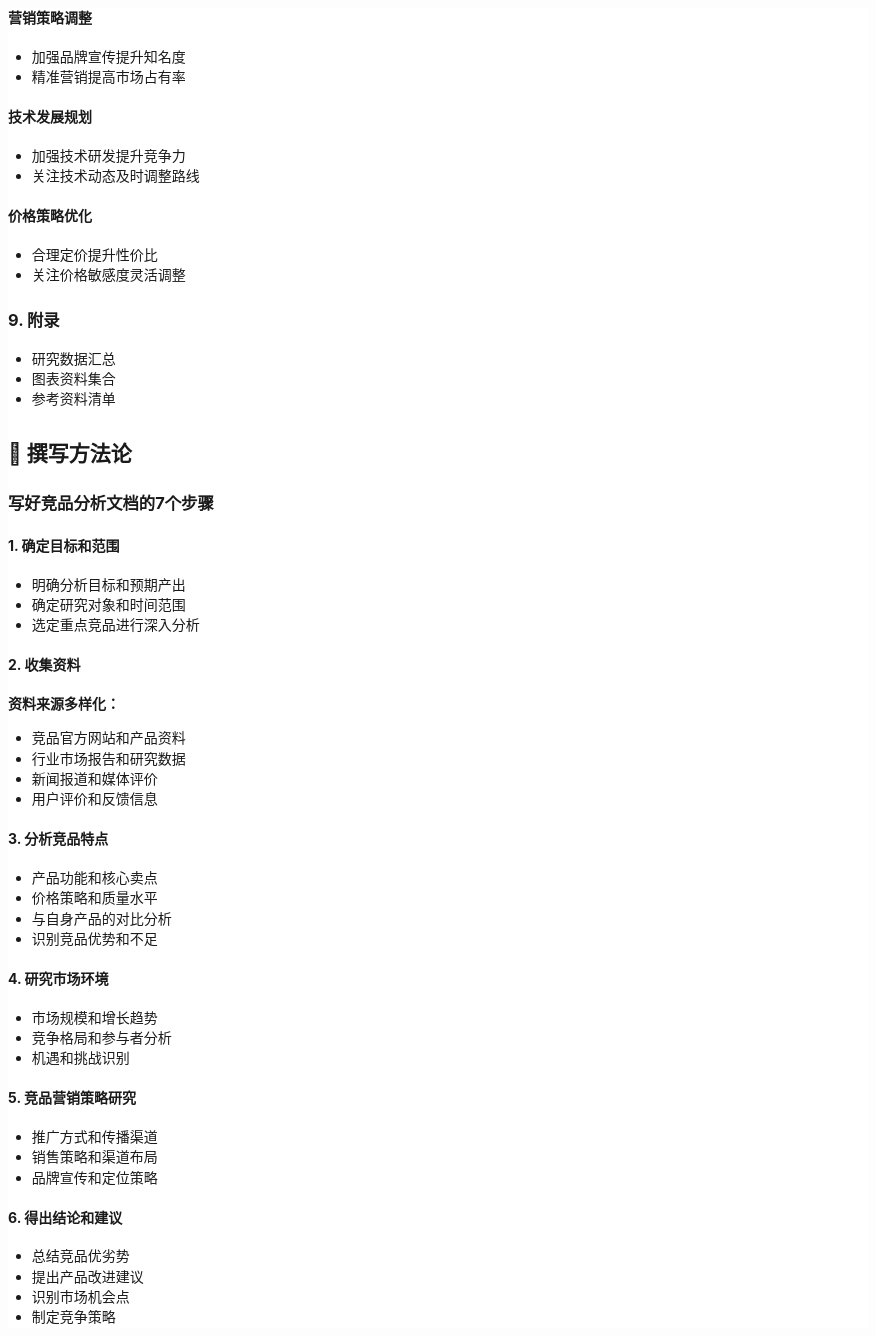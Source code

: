 #### 营销策略调整
- 加强品牌宣传提升知名度
- 精准营销提高市场占有率

#### 技术发展规划
- 加强技术研发提升竞争力
- 关注技术动态及时调整路线

#### 价格策略优化
- 合理定价提升性价比
- 关注价格敏感度灵活调整

### 9. 附录
- 研究数据汇总
- 图表资料集合
- 参考资料清单

## 📝 撰写方法论

### 写好竞品分析文档的7个步骤

#### 1. 确定目标和范围
- 明确分析目标和预期产出
- 确定研究对象和时间范围
- 选定重点竞品进行深入分析

#### 2. 收集资料
**资料来源多样化：**
- 竞品官方网站和产品资料
- 行业市场报告和研究数据
- 新闻报道和媒体评价
- 用户评价和反馈信息

#### 3. 分析竞品特点
- 产品功能和核心卖点
- 价格策略和质量水平
- 与自身产品的对比分析
- 识别竞品优势和不足

#### 4. 研究市场环境
- 市场规模和增长趋势
- 竞争格局和参与者分析
- 机遇和挑战识别

#### 5. 竞品营销策略研究
- 推广方式和传播渠道
- 销售策略和渠道布局
- 品牌宣传和定位策略

#### 6. 得出结论和建议
- 总结竞品优劣势
- 提出产品改进建议
- 识别市场机会点
- 制定竞争策略
